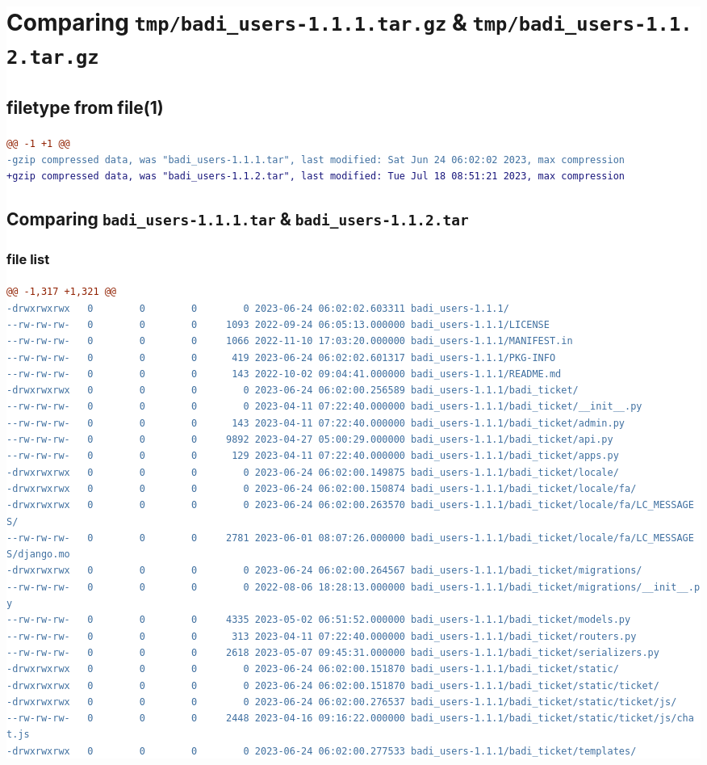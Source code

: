 # Comparing `tmp/badi_users-1.1.1.tar.gz` & `tmp/badi_users-1.1.2.tar.gz`

## filetype from file(1)

```diff
@@ -1 +1 @@
-gzip compressed data, was "badi_users-1.1.1.tar", last modified: Sat Jun 24 06:02:02 2023, max compression
+gzip compressed data, was "badi_users-1.1.2.tar", last modified: Tue Jul 18 08:51:21 2023, max compression
```

## Comparing `badi_users-1.1.1.tar` & `badi_users-1.1.2.tar`

### file list

```diff
@@ -1,317 +1,321 @@
-drwxrwxrwx   0        0        0        0 2023-06-24 06:02:02.603311 badi_users-1.1.1/
--rw-rw-rw-   0        0        0     1093 2022-09-24 06:05:13.000000 badi_users-1.1.1/LICENSE
--rw-rw-rw-   0        0        0     1066 2022-11-10 17:03:20.000000 badi_users-1.1.1/MANIFEST.in
--rw-rw-rw-   0        0        0      419 2023-06-24 06:02:02.601317 badi_users-1.1.1/PKG-INFO
--rw-rw-rw-   0        0        0      143 2022-10-02 09:04:41.000000 badi_users-1.1.1/README.md
-drwxrwxrwx   0        0        0        0 2023-06-24 06:02:00.256589 badi_users-1.1.1/badi_ticket/
--rw-rw-rw-   0        0        0        0 2023-04-11 07:22:40.000000 badi_users-1.1.1/badi_ticket/__init__.py
--rw-rw-rw-   0        0        0      143 2023-04-11 07:22:40.000000 badi_users-1.1.1/badi_ticket/admin.py
--rw-rw-rw-   0        0        0     9892 2023-04-27 05:00:29.000000 badi_users-1.1.1/badi_ticket/api.py
--rw-rw-rw-   0        0        0      129 2023-04-11 07:22:40.000000 badi_users-1.1.1/badi_ticket/apps.py
-drwxrwxrwx   0        0        0        0 2023-06-24 06:02:00.149875 badi_users-1.1.1/badi_ticket/locale/
-drwxrwxrwx   0        0        0        0 2023-06-24 06:02:00.150874 badi_users-1.1.1/badi_ticket/locale/fa/
-drwxrwxrwx   0        0        0        0 2023-06-24 06:02:00.263570 badi_users-1.1.1/badi_ticket/locale/fa/LC_MESSAGES/
--rw-rw-rw-   0        0        0     2781 2023-06-01 08:07:26.000000 badi_users-1.1.1/badi_ticket/locale/fa/LC_MESSAGES/django.mo
-drwxrwxrwx   0        0        0        0 2023-06-24 06:02:00.264567 badi_users-1.1.1/badi_ticket/migrations/
--rw-rw-rw-   0        0        0        0 2022-08-06 18:28:13.000000 badi_users-1.1.1/badi_ticket/migrations/__init__.py
--rw-rw-rw-   0        0        0     4335 2023-05-02 06:51:52.000000 badi_users-1.1.1/badi_ticket/models.py
--rw-rw-rw-   0        0        0      313 2023-04-11 07:22:40.000000 badi_users-1.1.1/badi_ticket/routers.py
--rw-rw-rw-   0        0        0     2618 2023-05-07 09:45:31.000000 badi_users-1.1.1/badi_ticket/serializers.py
-drwxrwxrwx   0        0        0        0 2023-06-24 06:02:00.151870 badi_users-1.1.1/badi_ticket/static/
-drwxrwxrwx   0        0        0        0 2023-06-24 06:02:00.151870 badi_users-1.1.1/badi_ticket/static/ticket/
-drwxrwxrwx   0        0        0        0 2023-06-24 06:02:00.276537 badi_users-1.1.1/badi_ticket/static/ticket/js/
--rw-rw-rw-   0        0        0     2448 2023-04-16 09:16:22.000000 badi_users-1.1.1/badi_ticket/static/ticket/js/chat.js
-drwxrwxrwx   0        0        0        0 2023-06-24 06:02:00.277533 badi_users-1.1.1/badi_ticket/templates/
```